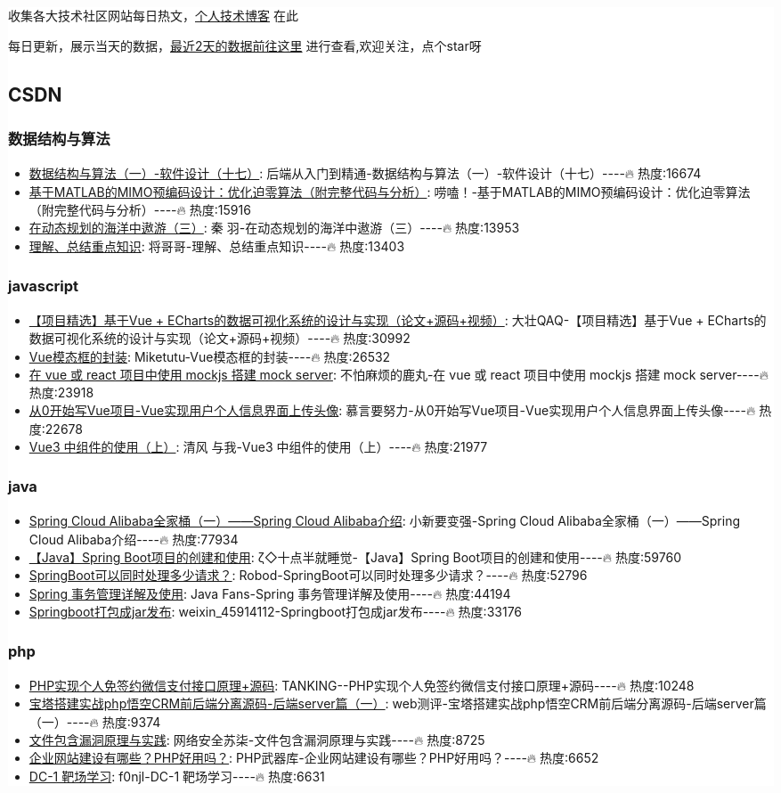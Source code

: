
收集各大技术社区网站每日热文，[个人技术博客](https://github.com/dravenww/blob) 在此

每日更新，展示当天的数据，[最近2天的数据前往这里](https://github.com/dravenww/curated-article) 进行查看,欢迎关注，点个star呀
## CSDN 
### 数据结构与算法 
- [数据结构与算法（一）-软件设计（十七）](https://blog.csdn.net/ke1ying/article/details/129220378): 后端从入门到精通-数据结构与算法（一）-软件设计（十七）----🔥 热度:16674 
- [基于MATLAB的MIMO预编码设计：优化迫零算法（附完整代码与分析）](https://blog.csdn.net/forest_LL/article/details/129209140): 唠嗑！-基于MATLAB的MIMO预编码设计：优化迫零算法（附完整代码与分析）----🔥 热度:15916 
- [在动态规划的海洋中遨游（三）](https://blog.csdn.net/qq_43585922/article/details/129155092): 秦 羽-在动态规划的海洋中遨游（三）----🔥 热度:13953 
- [理解、总结重点知识](https://blog.csdn.net/u011932309/article/details/129178829): 将哥哥-理解、总结重点知识----🔥 热度:13403 

### javascript 
- [【项目精选】基于Vue + ECharts的数据可视化系统的设计与实现（论文+源码+视频）](https://blog.csdn.net/qq_44303766/article/details/129211875): 大壮QAQ-【项目精选】基于Vue + ECharts的数据可视化系统的设计与实现（论文+源码+视频）----🔥 热度:30992 
- [Vue模态框的封装](https://blog.csdn.net/Miketutu/article/details/129217394): Miketutu-Vue模态框的封装----🔥 热度:26532 
- [在 vue 或 react 项目中使用 mockjs 搭建 mock server](https://blog.csdn.net/qq_31851435/article/details/129177046): 不怕麻烦的鹿丸-在 vue 或 react 项目中使用 mockjs 搭建 mock server----🔥 热度:23918 
- [从0开始写Vue项目-Vue实现用户个人信息界面上传头像](https://blog.csdn.net/weixin_65950231/article/details/129208562): 慕言要努力-从0开始写Vue项目-Vue实现用户个人信息界面上传头像----🔥 热度:22678 
- [Vue3 中组件的使用（上）](https://blog.csdn.net/weixin_62897746/article/details/129206941): 清风 与我-Vue3 中组件的使用（上）----🔥 热度:21977 

### java 
- [Spring Cloud Alibaba全家桶（一）——Spring Cloud Alibaba介绍](https://blog.csdn.net/qq_42146402/article/details/129207664): 小新要变强-Spring Cloud Alibaba全家桶（一）——Spring Cloud Alibaba介绍----🔥 热度:77934 
- [【Java】Spring Boot项目的创建和使用](https://blog.csdn.net/qq_63474430/article/details/129215196): ζ◇十点半就睡觉-【Java】Spring Boot项目的创建和使用----🔥 热度:59760 
- [SpringBoot可以同时处理多少请求？](https://blog.csdn.net/weixin_43461520/article/details/129207427): Robod-SpringBoot可以同时处理多少请求？----🔥 热度:52796 
- [Spring 事务管理详解及使用](https://blog.csdn.net/hh867308122/article/details/129188200): Java Fans-Spring 事务管理详解及使用----🔥 热度:44194 
- [Springboot打包成jar发布](https://blog.csdn.net/weixin_45914112/article/details/129224259): weixin_45914112-Springboot打包成jar发布----🔥 热度:33176 

### php 
- [PHP实现个人免签约微信支付接口原理+源码](https://blog.csdn.net/weixin_39927850/article/details/129217591): TANKING--PHP实现个人免签约微信支付接口原理+源码----🔥 热度:10248 
- [宝塔搭建实战php悟空CRM前后端分离源码-后端server篇（一）](https://blog.csdn.net/qq_36683862/article/details/129205463): web测评-宝塔搭建实战php悟空CRM前后端分离源码-后端server篇（一）----🔥 热度:9374 
- [文件包含漏洞原理与实践](https://blog.csdn.net/Galaxy_0/article/details/129216172): 网络安全苏柒-文件包含漏洞原理与实践----🔥 热度:8725 
- [企业网站建设有哪些？PHP好用吗？](https://blog.csdn.net/m0_57713228/article/details/129135848): PHP武器库-企业网站建设有哪些？PHP好用吗？----🔥 热度:6652 
- [DC-1 靶场学习](https://blog.csdn.net/akxnxbshai/article/details/129205330): f0njl-DC-1 靶场学习----🔥 热度:6631 
